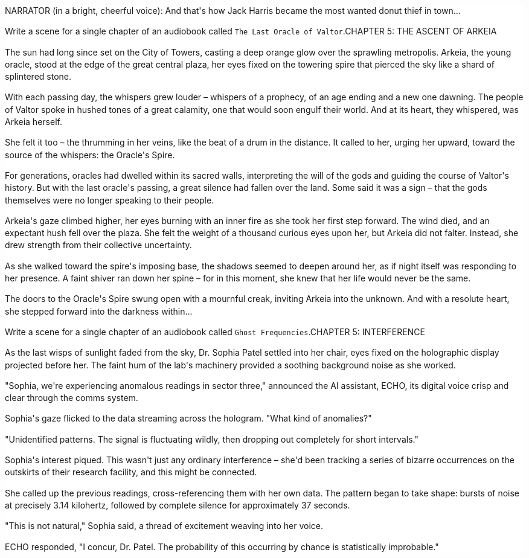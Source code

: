 NARRATOR (in a bright, cheerful voice): And that's how Jack Harris became the most wanted donut thief in town...<end>

Write a scene for a single chapter of an audiobook called `The Last Oracle of Valtor`.<start>CHAPTER 5: THE ASCENT OF ARKEIA

The sun had long since set on the City of Towers, casting a deep orange glow over the sprawling metropolis. Arkeia, the young oracle, stood at the edge of the great central plaza, her eyes fixed on the towering spire that pierced the sky like a shard of splintered stone.

With each passing day, the whispers grew louder – whispers of a prophecy, of an age ending and a new one dawning. The people of Valtor spoke in hushed tones of a great calamity, one that would soon engulf their world. And at its heart, they whispered, was Arkeia herself.

She felt it too – the thrumming in her veins, like the beat of a drum in the distance. It called to her, urging her upward, toward the source of the whispers: the Oracle's Spire.

For generations, oracles had dwelled within its sacred walls, interpreting the will of the gods and guiding the course of Valtor's history. But with the last oracle's passing, a great silence had fallen over the land. Some said it was a sign – that the gods themselves were no longer speaking to their people.

Arkeia's gaze climbed higher, her eyes burning with an inner fire as she took her first step forward. The wind died, and an expectant hush fell over the plaza. She felt the weight of a thousand curious eyes upon her, but Arkeia did not falter. Instead, she drew strength from their collective uncertainty.

As she walked toward the spire's imposing base, the shadows seemed to deepen around her, as if night itself was responding to her presence. A faint shiver ran down her spine – for in this moment, she knew that her life would never be the same.

The doors to the Oracle's Spire swung open with a mournful creak, inviting Arkeia into the unknown. And with a resolute heart, she stepped forward into the darkness within...<end>

Write a scene for a single chapter of an audiobook called `Ghost Frequencies`.<start>CHAPTER 5: INTERFERENCE

As the last wisps of sunlight faded from the sky, Dr. Sophia Patel settled into her chair, eyes fixed on the holographic display projected before her. The faint hum of the lab's machinery provided a soothing background noise as she worked.

"Sophia, we're experiencing anomalous readings in sector three," announced the AI assistant, ECHO, its digital voice crisp and clear through the comms system.

Sophia's gaze flicked to the data streaming across the hologram. "What kind of anomalies?"

"Unidentified patterns. The signal is fluctuating wildly, then dropping out completely for short intervals."

Sophia's interest piqued. This wasn't just any ordinary interference – she'd been tracking a series of bizarre occurrences on the outskirts of their research facility, and this might be connected.

She called up the previous readings, cross-referencing them with her own data. The pattern began to take shape: bursts of noise at precisely 3.14 kilohertz, followed by complete silence for approximately 37 seconds.

"This is not natural," Sophia said, a thread of excitement weaving into her voice.

ECHO responded, "I concur, Dr. Patel. The probability of this occurring by chance is statistically improbable."
